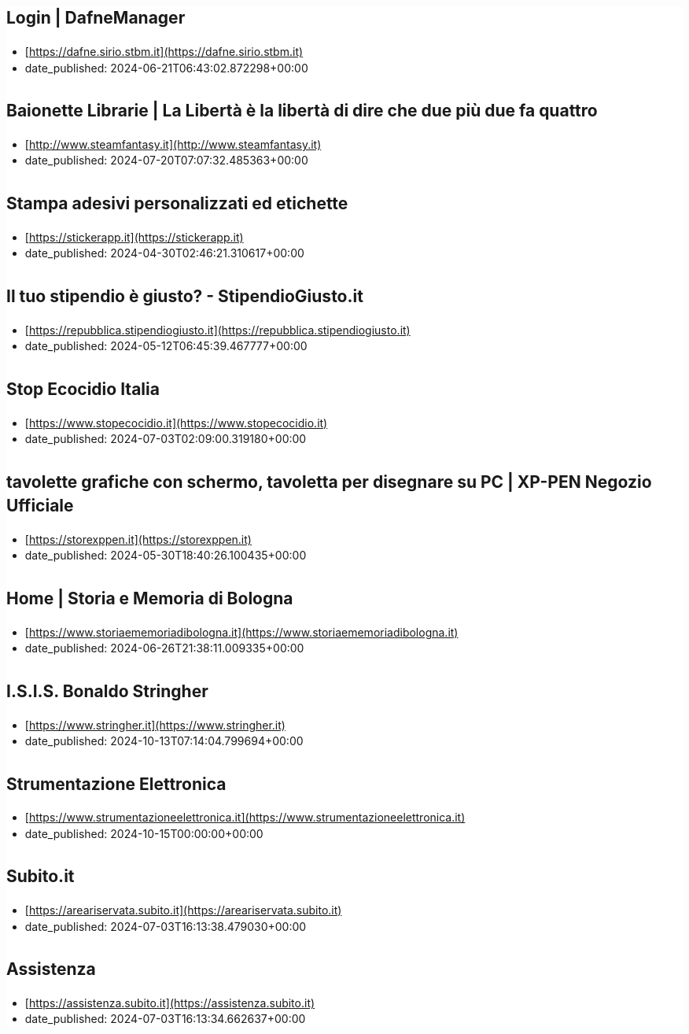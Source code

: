  ## Login | DafneManager
 - [https://dafne.sirio.stbm.it](https://dafne.sirio.stbm.it)
 - date_published: 2024-06-21T06:43:02.872298+00:00

 ## Baionette Librarie | La Libertà è la libertà di dire che due più due fa quattro
 - [http://www.steamfantasy.it](http://www.steamfantasy.it)
 - date_published: 2024-07-20T07:07:32.485363+00:00

 ## Stampa adesivi personalizzati ed etichette
 - [https://stickerapp.it](https://stickerapp.it)
 - date_published: 2024-04-30T02:46:21.310617+00:00

 ## Il tuo stipendio è giusto? - StipendioGiusto.it
 - [https://repubblica.stipendiogiusto.it](https://repubblica.stipendiogiusto.it)
 - date_published: 2024-05-12T06:45:39.467777+00:00

 ## Stop Ecocidio Italia
 - [https://www.stopecocidio.it](https://www.stopecocidio.it)
 - date_published: 2024-07-03T02:09:00.319180+00:00

 ## tavolette grafiche con schermo, tavoletta per disegnare su PC | XP-PEN Negozio Ufficiale
 - [https://storexppen.it](https://storexppen.it)
 - date_published: 2024-05-30T18:40:26.100435+00:00

 ## Home | Storia e Memoria di Bologna
 - [https://www.storiaememoriadibologna.it](https://www.storiaememoriadibologna.it)
 - date_published: 2024-06-26T21:38:11.009335+00:00

 ## I.S.I.S. Bonaldo Stringher
 - [https://www.stringher.it](https://www.stringher.it)
 - date_published: 2024-10-13T07:14:04.799694+00:00

 ## Strumentazione Elettronica
 - [https://www.strumentazioneelettronica.it](https://www.strumentazioneelettronica.it)
 - date_published: 2024-10-15T00:00:00+00:00

 ## Subito.it
 - [https://areariservata.subito.it](https://areariservata.subito.it)
 - date_published: 2024-07-03T16:13:38.479030+00:00

 ## Assistenza
 - [https://assistenza.subito.it](https://assistenza.subito.it)
 - date_published: 2024-07-03T16:13:34.662637+00:00
